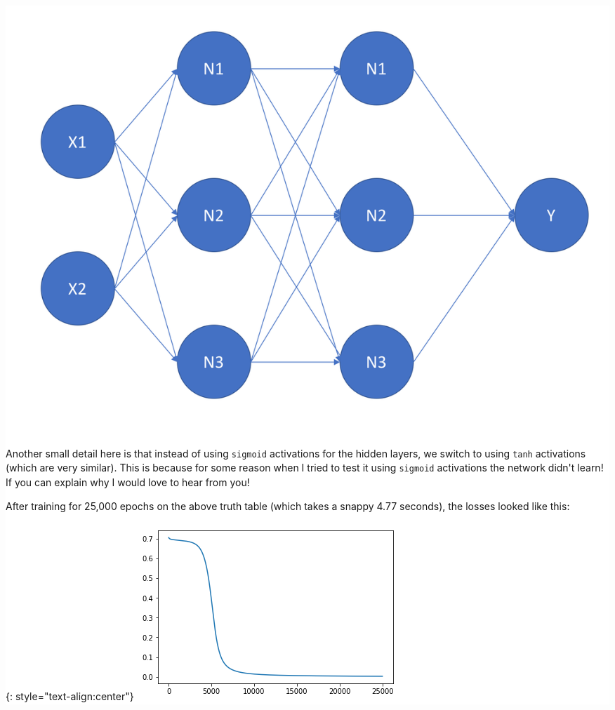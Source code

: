 ![Figure 3](/images/20180524/figure_3_nn_layout.png)

Another small detail here is that instead of using `sigmoid` activations for the hidden layers, we switch to using `tanh` activations (which are very similar). This is because for some reason when I tried to test it using `sigmoid` activations the network didn't learn! If you can explain why I would love to hear from you!

After training for 25,000 epochs on the above truth table (which takes a snappy 4.77 seconds), the losses looked like this:

{: style="text-align:center"}
![Figure 4](/images/20180524/figure_4_pytorch_costs.png)
